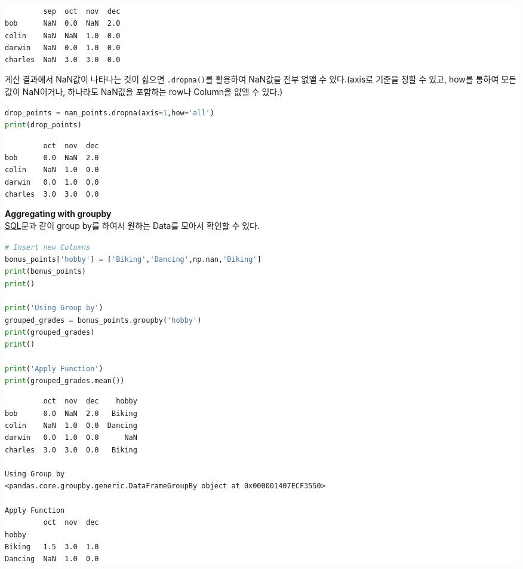              sep  oct  nov  dec
    bob      NaN  0.0  NaN  2.0
    colin    NaN  NaN  1.0  0.0
    darwin   NaN  0.0  1.0  0.0
    charles  NaN  3.0  3.0  0.0


계산 결과에서 NaN값이 나타나는 것이 싫으면 <code>.dropna()</code>를 활용하여 NaN값을 전부 없앨 수 있다.(axis로 기준을 정할 수 있고, how를 통하여 모든 값이 NaN이거나, 하나라도 NaN값을 포함하는 row나 Column을 없앨 수 있다.)


```python
drop_points = nan_points.dropna(axis=1,how='all')
print(drop_points)
```

             oct  nov  dec
    bob      0.0  NaN  2.0
    colin    NaN  1.0  0.0
    darwin   0.0  1.0  0.0
    charles  3.0  3.0  0.0


**Aggregating with groupby**  
<a href="https://wjddyd66.github.io/db/DML/#select">SQL</a>문과 같이 group by를 하여서 원하는 Data를 모아서 확인할 수 있다.


```python
# Insert new Columns
bonus_points['hobby'] = ['Biking','Dancing',np.nan,'Biking']
print(bonus_points)
print()

print('Using Group by')
grouped_grades = bonus_points.groupby('hobby')
print(grouped_grades)
print()

print('Apply Function')
print(grouped_grades.mean())
```

             oct  nov  dec    hobby
    bob      0.0  NaN  2.0   Biking
    colin    NaN  1.0  0.0  Dancing
    darwin   0.0  1.0  0.0      NaN
    charles  3.0  3.0  0.0   Biking
    
    Using Group by
    <pandas.core.groupby.generic.DataFrameGroupBy object at 0x000001407ECF3550>
    
    Apply Function
             oct  nov  dec
    hobby                 
    Biking   1.5  3.0  1.0
    Dancing  NaN  1.0  0.0
